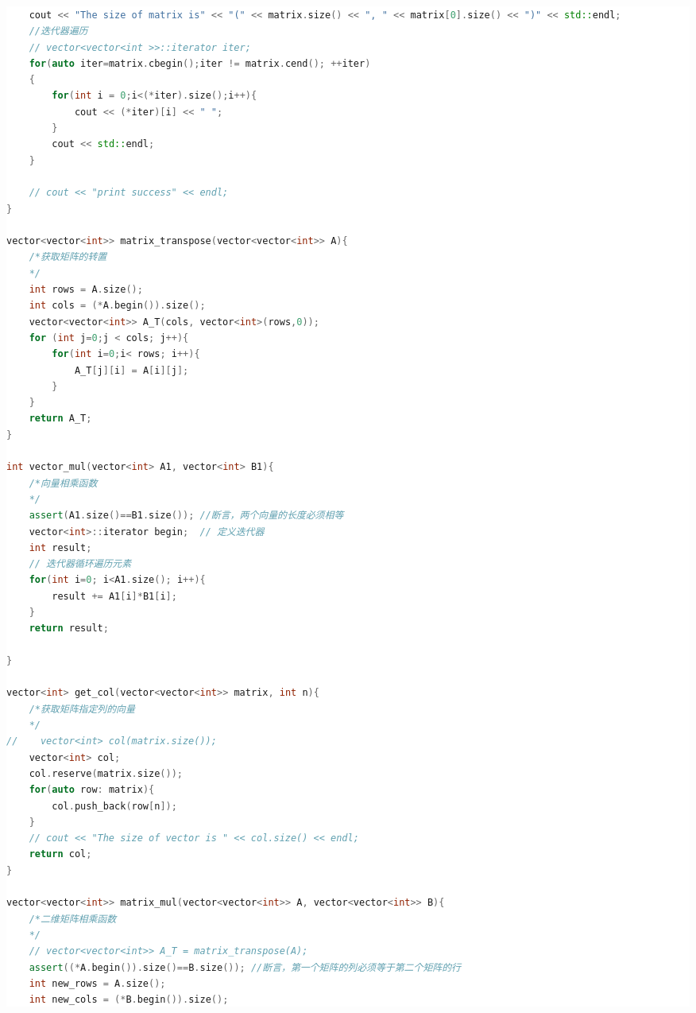 ```cpp
    cout << "The size of matrix is" << "(" << matrix.size() << ", " << matrix[0].size() << ")" << std::endl;
    //迭代器遍历
    // vector<vector<int >>::iterator iter;
    for(auto iter=matrix.cbegin();iter != matrix.cend(); ++iter)
    {
        for(int i = 0;i<(*iter).size();i++){
            cout << (*iter)[i] << " ";
        }
        cout << std::endl;
    }

    // cout << "print success" << endl;
}

vector<vector<int>> matrix_transpose(vector<vector<int>> A){
    /*获取矩阵的转置
    */
    int rows = A.size();
    int cols = (*A.begin()).size();
    vector<vector<int>> A_T(cols, vector<int>(rows,0));
    for (int j=0;j < cols; j++){
        for(int i=0;i< rows; i++){
            A_T[j][i] = A[i][j];
        }
    }
    return A_T;
}

int vector_mul(vector<int> A1, vector<int> B1){
    /*向量相乘函数
    */
    assert(A1.size()==B1.size()); //断言，两个向量的长度必须相等
    vector<int>::iterator begin;  // 定义迭代器
    int result;
    // 迭代器循环遍历元素
    for(int i=0; i<A1.size(); i++){
        result += A1[i]*B1[i];
    }
    return result;

}

vector<int> get_col(vector<vector<int>> matrix, int n){
    /*获取矩阵指定列的向量
    */
//    vector<int> col(matrix.size());
    vector<int> col;
    col.reserve(matrix.size());
    for(auto row: matrix){
        col.push_back(row[n]);
    }
    // cout << "The size of vector is " << col.size() << endl;
    return col;
}

vector<vector<int>> matrix_mul(vector<vector<int>> A, vector<vector<int>> B){
    /*二维矩阵相乘函数
    */
    // vector<vector<int>> A_T = matrix_transpose(A);
    assert((*A.begin()).size()==B.size()); //断言，第一个矩阵的列必须等于第二个矩阵的行
    int new_rows = A.size();
    int new_cols = (*B.begin()).size();
```